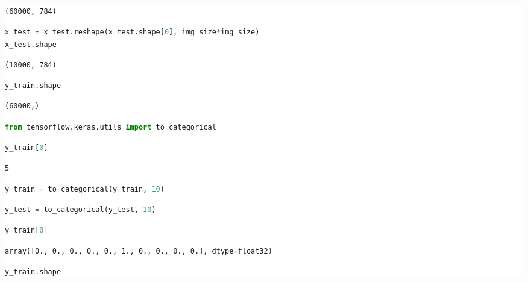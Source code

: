 


    (60000, 784)




```python
x_test = x_test.reshape(x_test.shape[0], img_size*img_size)
x_test.shape
```




    (10000, 784)




```python
y_train.shape
```




    (60000,)




```python
from tensorflow.keras.utils import to_categorical
```


```python
y_train[0]
```




    5




```python
y_train = to_categorical(y_train, 10)
```


```python
y_test = to_categorical(y_test, 10)
```


```python
y_train[0]
```




    array([0., 0., 0., 0., 0., 1., 0., 0., 0., 0.], dtype=float32)




```python
y_train.shape
```
